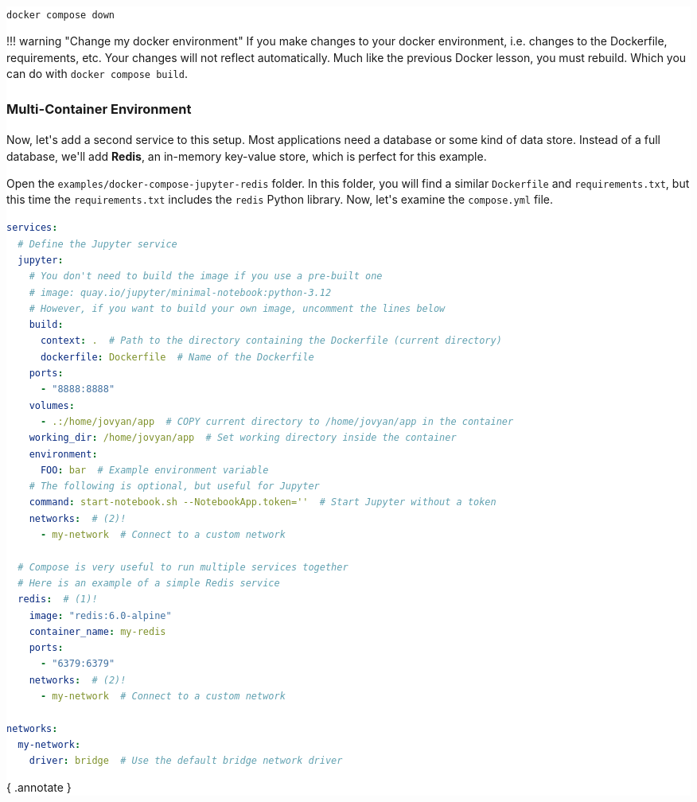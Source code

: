 ```bash
docker compose down
```

!!! warning "Change my docker environment"
	If you make changes to your docker environment, i.e. changes to the Dockerfile, requirements, etc. Your changes will not reflect automatically. Much like the previous Docker lesson, you must rebuild. Which you can do with `docker compose build`.

### Multi-Container Environment

Now, let's add a second service to this setup. Most applications need a database or some kind of data store. Instead of a full database, we'll add **Redis**, an in-memory key-value store, which is perfect for this example.

Open the `examples/docker-compose-jupyter-redis` folder. In this folder, you will find a similar `Dockerfile` and `requirements.txt`, but this time the `requirements.txt` includes the `redis` Python library. Now, let's examine the `compose.yml` file.

```yaml title="compose.yml" linenums="1"
services:
  # Define the Jupyter service
  jupyter:
    # You don't need to build the image if you use a pre-built one
    # image: quay.io/jupyter/minimal-notebook:python-3.12
    # However, if you want to build your own image, uncomment the lines below
    build:
      context: .  # Path to the directory containing the Dockerfile (current directory)
      dockerfile: Dockerfile  # Name of the Dockerfile
    ports:
      - "8888:8888"
    volumes:
      - .:/home/jovyan/app  # COPY current directory to /home/jovyan/app in the container
    working_dir: /home/jovyan/app  # Set working directory inside the container
    environment:
      FOO: bar  # Example environment variable
    # The following is optional, but useful for Jupyter
    command: start-notebook.sh --NotebookApp.token=''  # Start Jupyter without a token
    networks:  # (2)!
      - my-network  # Connect to a custom network

  # Compose is very useful to run multiple services together
  # Here is an example of a simple Redis service
  redis:  # (1)!
    image: "redis:6.0-alpine"
    container_name: my-redis
    ports:
      - "6379:6379"
    networks:  # (2)!
      - my-network  # Connect to a custom network

networks:
  my-network:
    driver: bridge  # Use the default bridge network driver
```
{ .annotate }
